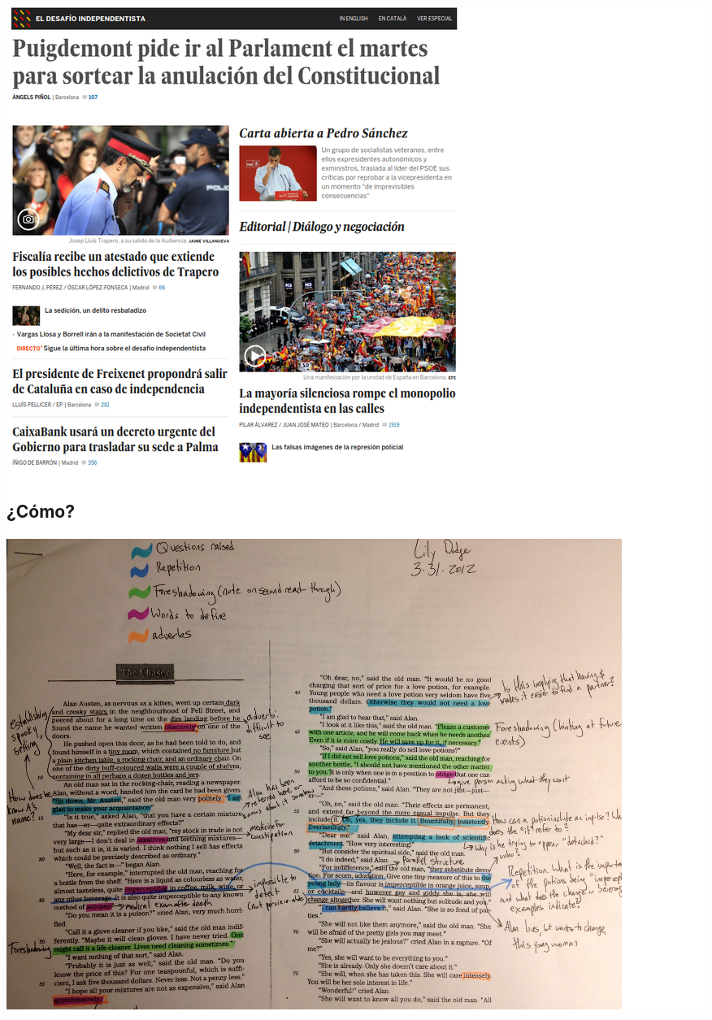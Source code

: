 ![](imagenes-cuali/SemioticaElPais.png)

## ¿Cómo?

![Análisis "cotidiano"](imagenes-cuali/AnalisisCotidiano.png)